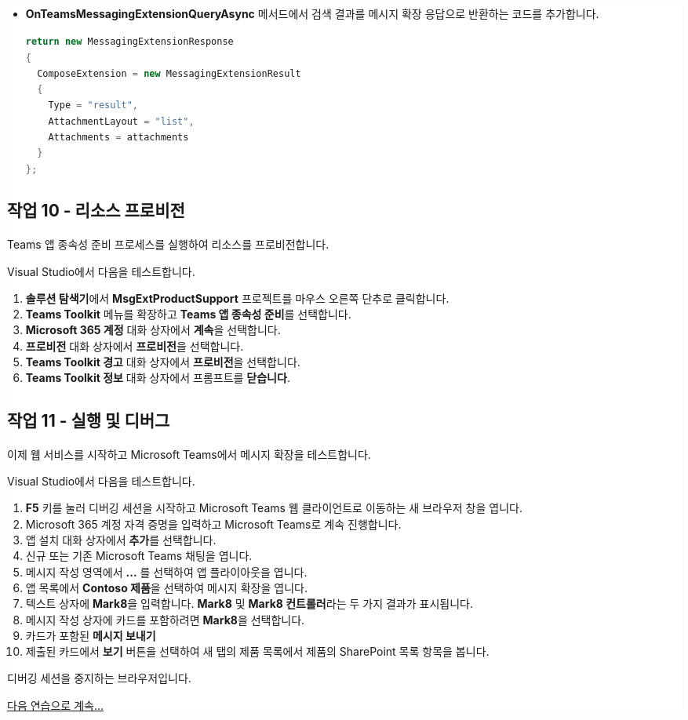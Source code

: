 - **OnTeamsMessagingExtensionQueryAsync** 메서드에서 검색 결과를 메시지 확장 응답으로 반환하는 코드를 추가합니다.

    ```csharp
    return new MessagingExtensionResponse
    {
      ComposeExtension = new MessagingExtensionResult
      {
        Type = "result",
        AttachmentLayout = "list",
        Attachments = attachments
      }
    };
    ```

## 작업 10 - 리소스 프로비전

Teams 앱 종속성 준비 프로세스를 실행하여 리소스를 프로비전합니다.

Visual Studio에서 다음을 테스트합니다.

1. **솔루션 탐색기**에서 **MsgExtProductSupport** 프로젝트를 마우스 오른쪽 단추로 클릭합니다.
1. **Teams Toolkit** 메뉴를 확장하고 **Teams 앱 종속성 준비**를 선택합니다.
1. **Microsoft 365 계정** 대화 상자에서 **계속**을 선택합니다.
1. **프로비전** 대화 상자에서 **프로비전**을 선택합니다.
1. **Teams Toolkit 경고** 대화 상자에서 **프로비전**을 선택합니다.
1. **Teams Toolkit 정보** 대화 상자에서 프롬프트를 **닫습니다**.

## 작업 11 - 실행 및 디버그

이제 웹 서비스를 시작하고 Microsoft Teams에서 메시지 확장을 테스트합니다.

Visual Studio에서 다음을 테스트합니다.

1. **F5** 키를 눌러 디버깅 세션을 시작하고 Microsoft Teams 웹 클라이언트로 이동하는 새 브라우저 창을 엽니다.
1. Microsoft 365 계정 자격 증명을 입력하고 Microsoft Teams로 계속 진행합니다.
1. 앱 설치 대화 상자에서 **추가**를 선택합니다.
1. 신규 또는 기존 Microsoft Teams 채팅을 엽니다.
1. 메시지 작성 영역에서 **...** 를 선택하여 앱 플라이아웃을 엽니다.
1. 앱 목록에서 **Contoso 제품**을 선택하여 메시지 확장을 엽니다.
1. 텍스트 상자에 **Mark8**을 입력합니다. **Mark8** 및 **Mark8 컨트롤러**라는 두 가지 결과가 표시됩니다.
1. 메시지 작성 상자에 카드를 포함하려면 **Mark8**을 선택합니다.
1. 카드가 포함된 **메시지 보내기**
1. 제출된 카드에서 **보기** 버튼을 선택하여 새 탭의 제품 목록에서 제품의 SharePoint 목록 항목을 봅니다.

디버깅 세션을 중지하는 브라우저입니다.

[ 다음 연습으로 계속...](./5-exercise-extend-optimize-message-extensions-copilot-microsoft-365.md)